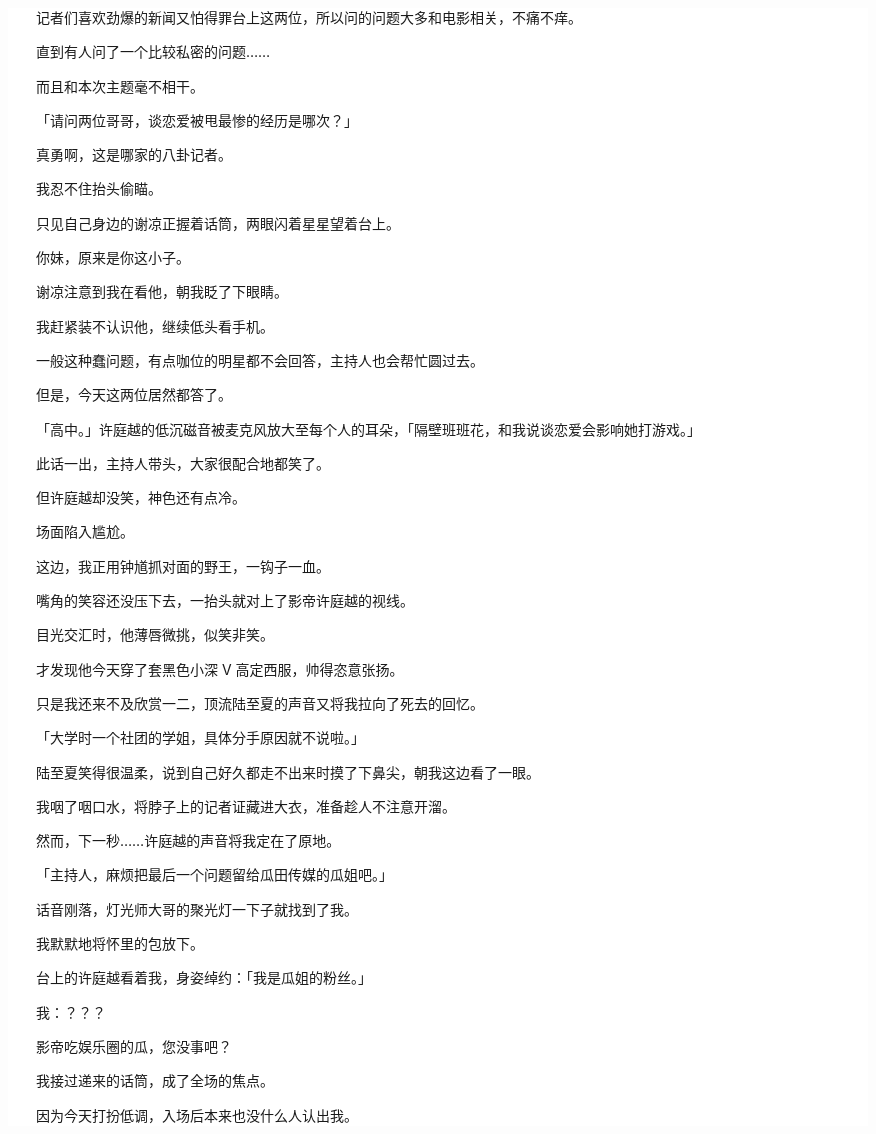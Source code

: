 &emsp;&emsp;记者们喜欢劲爆的新闻又怕得罪台上这两位，所以问的问题大多和电影相关，不痛不痒。  
  
&emsp;&emsp;直到有人问了一个比较私密的问题……  
  
&emsp;&emsp;而且和本次主题毫不相干。  
  
&emsp;&emsp;「请问两位哥哥，谈恋爱被甩最惨的经历是哪次？」  
  
&emsp;&emsp;真勇啊，这是哪家的八卦记者。  
  
&emsp;&emsp;我忍不住抬头偷瞄。  
  
&emsp;&emsp;只见自己身边的谢凉正握着话筒，两眼闪着星星望着台上。  
  
&emsp;&emsp;你妹，原来是你这小子。  
  
&emsp;&emsp;谢凉注意到我在看他，朝我眨了下眼睛。  
  
&emsp;&emsp;我赶紧装不认识他，继续低头看手机。  
  
&emsp;&emsp;一般这种蠢问题，有点咖位的明星都不会回答，主持人也会帮忙圆过去。  
  
&emsp;&emsp;但是，今天这两位居然都答了。  
  
&emsp;&emsp;「高中。」许庭越的低沉磁音被麦克风放大至每个人的耳朵，「隔壁班班花，和我说谈恋爱会影响她打游戏。」  
  
&emsp;&emsp;此话一出，主持人带头，大家很配合地都笑了。  
  
&emsp;&emsp;但许庭越却没笑，神色还有点冷。  
  
&emsp;&emsp;场面陷入尴尬。  
  
&emsp;&emsp;这边，我正用钟馗抓对面的野王，一钩子一血。  
  
&emsp;&emsp;嘴角的笑容还没压下去，一抬头就对上了影帝许庭越的视线。  
  
&emsp;&emsp;目光交汇时，他薄唇微挑，似笑非笑。  
  
&emsp;&emsp;才发现他今天穿了套黑色小深 V 高定西服，帅得恣意张扬。  
  
&emsp;&emsp;只是我还来不及欣赏一二，顶流陆至夏的声音又将我拉向了死去的回忆。  
  
&emsp;&emsp;「大学时一个社团的学姐，具体分手原因就不说啦。」  
  
&emsp;&emsp;陆至夏笑得很温柔，说到自己好久都走不出来时摸了下鼻尖，朝我这边看了一眼。  
  
&emsp;&emsp;我咽了咽口水，将脖子上的记者证藏进大衣，准备趁人不注意开溜。  
  
&emsp;&emsp;然而，下一秒……许庭越的声音将我定在了原地。  
  
&emsp;&emsp;「主持人，麻烦把最后一个问题留给瓜田传媒的瓜姐吧。」  
  
&emsp;&emsp;话音刚落，灯光师大哥的聚光灯一下子就找到了我。  
  
&emsp;&emsp;我默默地将怀里的包放下。  
  
&emsp;&emsp;台上的许庭越看着我，身姿绰约：「我是瓜姐的粉丝。」  
  
&emsp;&emsp;我：？？？  
  
&emsp;&emsp;影帝吃娱乐圈的瓜，您没事吧？  
  
&emsp;&emsp;我接过递来的话筒，成了全场的焦点。  
  
&emsp;&emsp;因为今天打扮低调，入场后本来也没什么人认出我。  
  